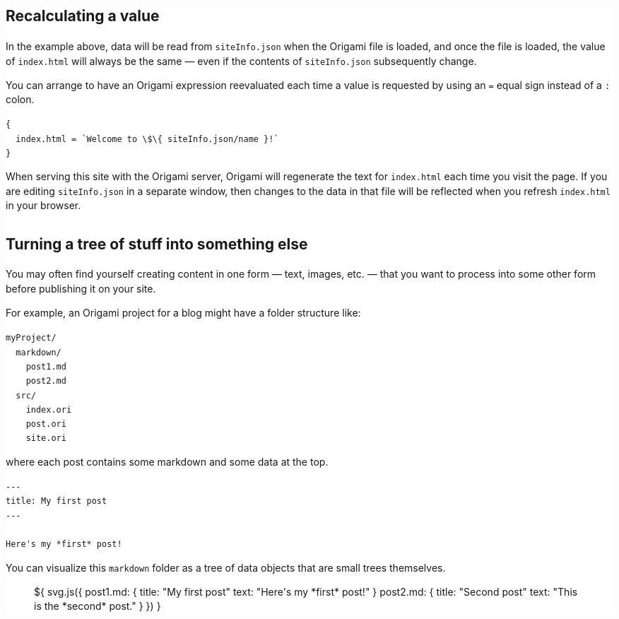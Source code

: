 ## Recalculating a value

In the example above, data will be read from `siteInfo.json` when the Origami file is loaded, and once the file is loaded, the value of `index.html` will always be the same — even if the contents of `siteInfo.json` subsequently change.

You can arrange to have an Origami expression reevaluated each time a value is requested by using an `=` equal sign instead of a `:` colon.

```ori
{
  index.html = `Welcome to \$\{ siteInfo.json/name }!`
}
```

When serving this site with the Origami server, Origami will regenerate the text for `index.html` each time you visit the page. If you are editing `siteInfo.json` in a separate window, then changes to the data in that file will be reflected when you refresh `index.html` in your browser.

## Turning a tree of stuff into something else

You may often find yourself creating content in one form — text, images, etc. — that you want to process into some other form before publishing it on your site.

For example, an Origami project for a blog might have a folder structure like:

```
myProject/
  markdown/
    post1.md
    post2.md
  src/
    index.ori
    post.ori
    site.ori
```

where each post contains some markdown and some data at the top.

```
---
title: My first post
---

Here's my *first* post!
```

You can visualize this `markdown` folder as a tree of data objects that are small trees themselves.

<figure>
${
  svg.js({
    post1.md: {
      title: "My first post"
      text: "Here's my *first* post!"
    }
    post2.md: {
      title: "Second post"
      text: "This is the *second* post."
    }
  })
}
</figure>
